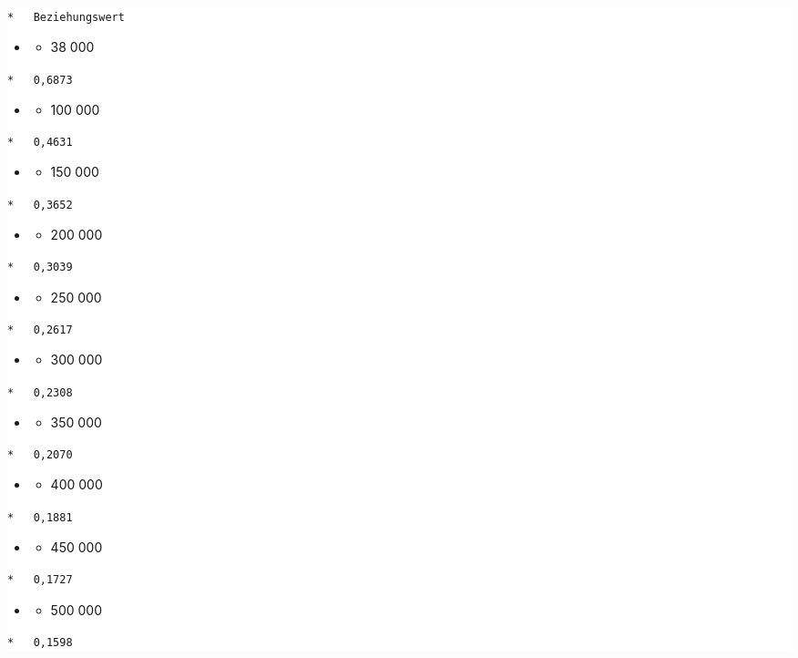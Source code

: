     *   Beziehungswert


*    *   38 000

    *   0,6873


*    *   100 000

    *   0,4631


*    *   150 000

    *   0,3652


*    *   200 000

    *   0,3039


*    *   250 000

    *   0,2617


*    *   300 000

    *   0,2308


*    *   350 000

    *   0,2070


*    *   400 000

    *   0,1881


*    *   450 000

    *   0,1727


*    *   500 000

    *   0,1598




